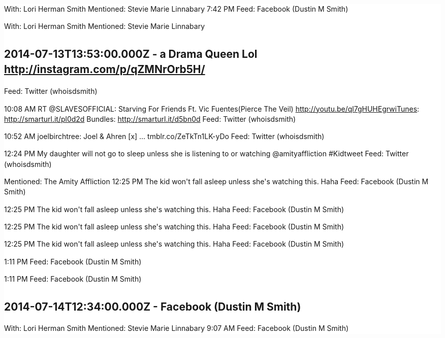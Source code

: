With: Lori Herman Smith
Mentioned: Stevie Marie Linnabary
7:42 PM
Feed: Facebook (Dustin M Smith)

With: Lori Herman Smith
Mentioned: Stevie Marie Linnabary

## 2014-07-13T13:53:00.000Z - a Drama Queen Lol http://instagram.com/p/qZMNrOrb5H/

Feed: Twitter (whoisdsmith)

10:08 AM
RT @SLAVESOFFICIAL: Starving For Friends Ft. Vic Fuentes(Pierce The Veil)
http://youtu.be/ql7gHUHEgrwiTunes: http://smarturl.it/pl0d2d Bundles: http://smarturl.it/d5bn0d
Feed: Twitter (whoisdsmith)

10:52 AM
joelbirchtree: Joel & Ahren [x] … tmblr.co/ZeTkTn1LK-yDo
Feed: Twitter (whoisdsmith)

12:24 PM
My daughter will not go to sleep unless she is listening to or watching @amityaffliction #Kidtweet
Feed: Twitter (whoisdsmith)

Mentioned: The Amity Affliction
12:25 PM
The kid won't fall asleep unless she's watching this. Haha
Feed: Facebook (Dustin M Smith)

12:25 PM
The kid won't fall asleep unless she's watching this. Haha
Feed: Facebook (Dustin M Smith)

12:25 PM
The kid won't fall asleep unless she's watching this. Haha
Feed: Facebook (Dustin M Smith)

12:25 PM
The kid won't fall asleep unless she's watching this. Haha
Feed: Facebook (Dustin M Smith)

1:11 PM
Feed: Facebook (Dustin M Smith)

1:11 PM
Feed: Facebook (Dustin M Smith)

## 2014-07-14T12:34:00.000Z - Facebook (Dustin M Smith)

With: Lori Herman Smith
Mentioned: Stevie Marie Linnabary
9:07 AM
Feed: Facebook (Dustin M Smith)
